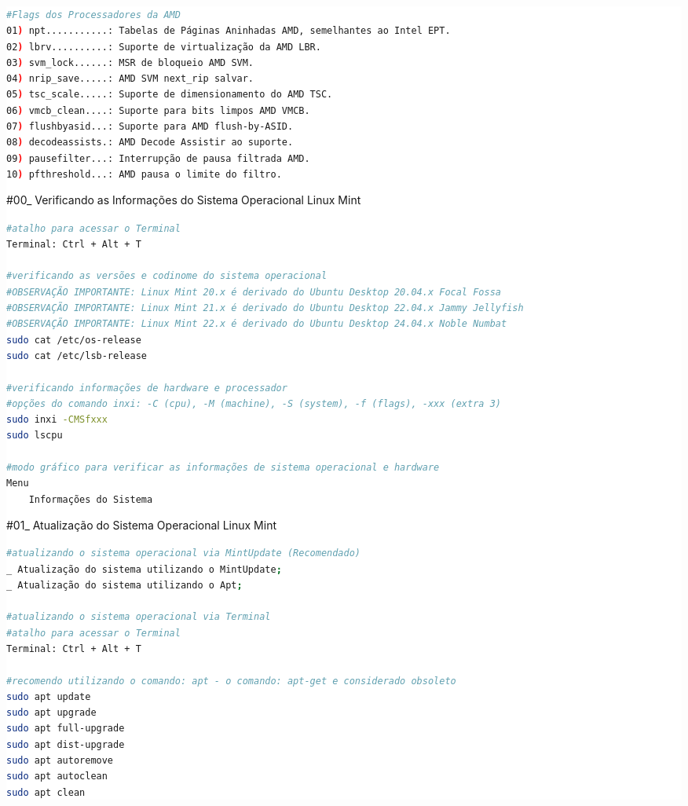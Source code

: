 ```bash
#Flags dos Processadores da AMD
01) npt...........: Tabelas de Páginas Aninhadas AMD, semelhantes ao Intel EPT.
02) lbrv..........: Suporte de virtualização da AMD LBR.
03) svm_lock......: MSR de bloqueio AMD SVM.
04) nrip_save.....: AMD SVM next_rip salvar.
05) tsc_scale.....: Suporte de dimensionamento do AMD TSC.
06) vmcb_clean....: Suporte para bits limpos AMD VMCB.
07) flushbyasid...: Suporte para AMD flush-by-ASID.
08) decodeassists.: AMD Decode Assistir ao suporte.
09) pausefilter...: Interrupção de pausa filtrada AMD.
10) pfthreshold...: AMD pausa o limite do filtro.
```

#00_ Verificando as Informações do Sistema Operacional Linux Mint<br>
```bash
#atalho para acessar o Terminal
Terminal: Ctrl + Alt + T
	
#verificando as versões e codinome do sistema operacional
#OBSERVAÇÃO IMPORTANTE: Linux Mint 20.x é derivado do Ubuntu Desktop 20.04.x Focal Fossa
#OBSERVAÇÃO IMPORTANTE: Linux Mint 21.x é derivado do Ubuntu Desktop 22.04.x Jammy Jellyfish
#OBSERVAÇÃO IMPORTANTE: Linux Mint 22.x é derivado do Ubuntu Desktop 24.04.x Noble Numbat
sudo cat /etc/os-release
sudo cat /etc/lsb-release
	
#verificando informações de hardware e processador
#opções do comando inxi: -C (cpu), -M (machine), -S (system), -f (flags), -xxx (extra 3)
sudo inxi -CMSfxxx
sudo lscpu

#modo gráfico para verificar as informações de sistema operacional e hardware
Menu
	Informações do Sistema
```

#01_ Atualização do Sistema Operacional Linux Mint<br>
```bash
#atualizando o sistema operacional via MintUpdate (Recomendado)
_ Atualização do sistema utilizando o MintUpdate;
_ Atualização do sistema utilizando o Apt;

#atualizando o sistema operacional via Terminal
#atalho para acessar o Terminal
Terminal: Ctrl + Alt + T

#recomendo utilizando o comando: apt - o comando: apt-get e considerado obsoleto
sudo apt update
sudo apt upgrade
sudo apt full-upgrade
sudo apt dist-upgrade
sudo apt autoremove
sudo apt autoclean
sudo apt clean
```
